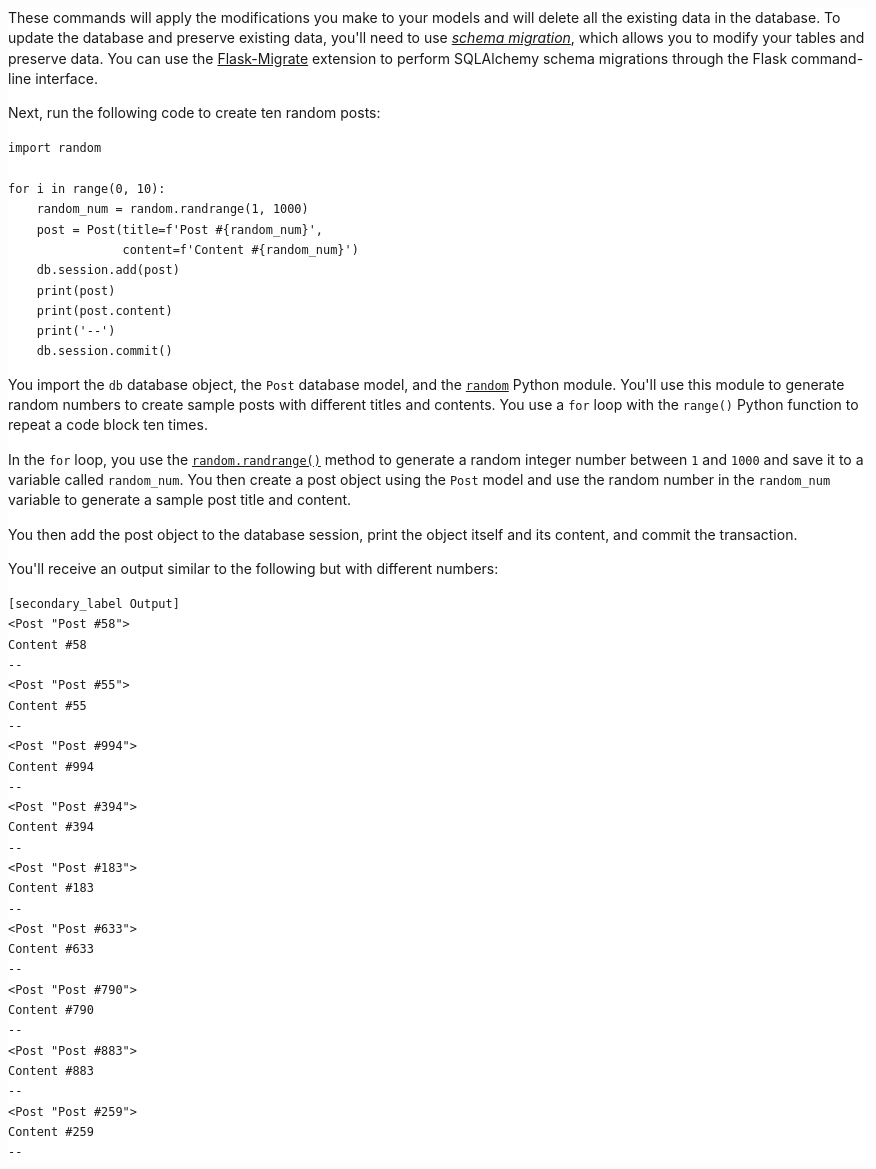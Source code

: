 These commands will apply the modifications you make to your models and will delete all the existing data in the database. To update the database and preserve existing data, you'll need to use [_schema migration_](https://en.wikipedia.org/wiki/Schema_migration), which allows you to modify your tables and preserve data. You can use the [Flask-Migrate](https://flask-migrate.readthedocs.io/en/latest/index.html) extension to perform SQLAlchemy schema migrations through the Flask command-line interface.


Next, run the following code to create ten random posts:

```custom_prefix(>>>)
import random

for i in range(0, 10):
    random_num = random.randrange(1, 1000)
    post = Post(title=f'Post #{random_num}',
                content=f'Content #{random_num}')
    db.session.add(post)
    print(post)
    print(post.content)
    print('--')
    db.session.commit()
```

You import the `db` database object, the `Post` database model, and the [`random`](https://docs.python.org/3/library/random.html) Python module. You'll use this module to generate random numbers to create sample posts with different titles and contents. You use a `for` loop with the `range()` Python function to repeat a code block ten times.

In the `for` loop, you use the [`random.randrange()`](https://docs.python.org/3/library/random.html#random.randrange) method to generate a random integer number between `1` and `1000` and save it to a variable called `random_num`. You then create a post object using the `Post` model and use the random number in the `random_num` variable to generate a sample post title and content.

You then add the post object to the database session, print the object itself and its content, and commit the transaction.

You'll receive an output similar to the following but with different numbers:

```
[secondary_label Output]
<Post "Post #58">
Content #58
--
<Post "Post #55">
Content #55
--
<Post "Post #994">
Content #994
--
<Post "Post #394">
Content #394
--
<Post "Post #183">
Content #183
--
<Post "Post #633">
Content #633
--
<Post "Post #790">
Content #790
--
<Post "Post #883">
Content #883
--
<Post "Post #259">
Content #259
--
```